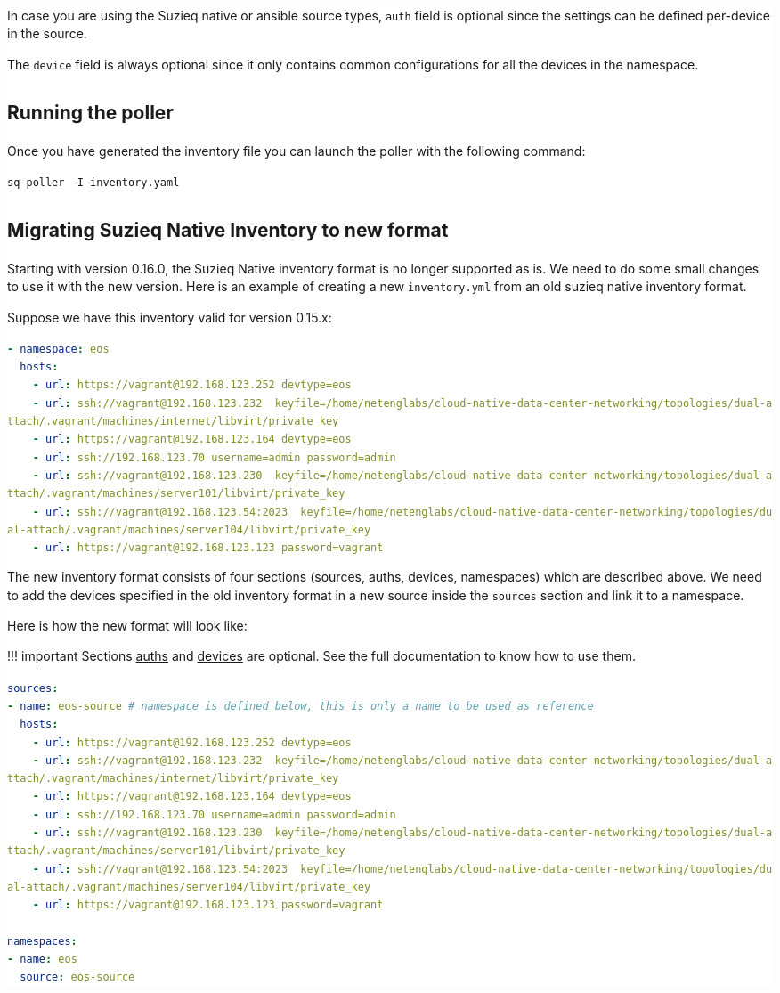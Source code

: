 In case you are using the Suzieq native or ansible source types, `auth` field is optional since the settings can be defined per-device in the source.

The `device` field is always optional since it only contains common configurations for all the devices in the namespace.

## <a name='running-poller'></a>Running the poller

Once you have generated the inventory file you can launch the poller with the following command:

```shell
sq-poller -I inventory.yaml
```

## <a name='migrating-to-new-format'></a>Migrating Suzieq Native Inventory to new format

Starting with version 0.16.0, the Suzieq Native inventory format is no longer supported as is. We need to do some small changes to use it with the new version. Here is an example of creating a new `inventory.yml` from an old suzieq native inventory format.

Suppose we have this inventory valid for version 0.15.x:

```yaml
- namespace: eos
  hosts:
    - url: https://vagrant@192.168.123.252 devtype=eos
    - url: ssh://vagrant@192.168.123.232  keyfile=/home/netenglabs/cloud-native-data-center-networking/topologies/dual-attach/.vagrant/machines/internet/libvirt/private_key
    - url: https://vagrant@192.168.123.164 devtype=eos
    - url: ssh://192.168.123.70 username=admin password=admin
    - url: ssh://vagrant@192.168.123.230  keyfile=/home/netenglabs/cloud-native-data-center-networking/topologies/dual-attach/.vagrant/machines/server101/libvirt/private_key
    - url: ssh://vagrant@192.168.123.54:2023  keyfile=/home/netenglabs/cloud-native-data-center-networking/topologies/dual-attach/.vagrant/machines/server104/libvirt/private_key
    - url: https://vagrant@192.168.123.123 password=vagrant
```
The new inventory format consists of four sections (sources, auths, devices, namespaces) which are described above. We need to add the devices specified in the old inventory format in a new source inside the `sources` section and link it to a namespace.


Here is how the new format will look like:

!!! important
    Sections [auths](#auths) and [devices](#devices) are optional. See the full documentation to know how to use them.


```yaml
sources:
- name: eos-source # namespace is defined below, this is only a name to be used as reference
  hosts:
    - url: https://vagrant@192.168.123.252 devtype=eos
    - url: ssh://vagrant@192.168.123.232  keyfile=/home/netenglabs/cloud-native-data-center-networking/topologies/dual-attach/.vagrant/machines/internet/libvirt/private_key
    - url: https://vagrant@192.168.123.164 devtype=eos
    - url: ssh://192.168.123.70 username=admin password=admin
    - url: ssh://vagrant@192.168.123.230  keyfile=/home/netenglabs/cloud-native-data-center-networking/topologies/dual-attach/.vagrant/machines/server101/libvirt/private_key
    - url: ssh://vagrant@192.168.123.54:2023  keyfile=/home/netenglabs/cloud-native-data-center-networking/topologies/dual-attach/.vagrant/machines/server104/libvirt/private_key
    - url: https://vagrant@192.168.123.123 password=vagrant

namespaces:
- name: eos
  source: eos-source
```

